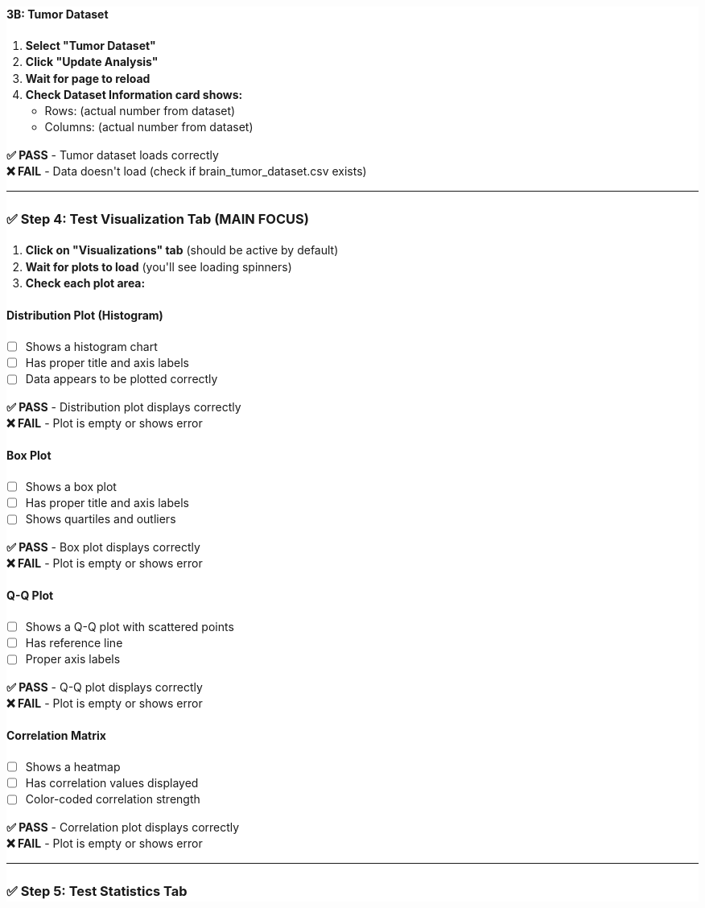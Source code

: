 #### 3B: Tumor Dataset
1. **Select "Tumor Dataset"**
2. **Click "Update Analysis"**
3. **Wait for page to reload**
4. **Check Dataset Information card shows:**
   - Rows: (actual number from dataset)
   - Columns: (actual number from dataset)

**✅ PASS** - Tumor dataset loads correctly  
**❌ FAIL** - Data doesn't load (check if brain_tumor_dataset.csv exists)

---

### ✅ Step 4: Test Visualization Tab (MAIN FOCUS)

1. **Click on "Visualizations" tab** (should be active by default)
2. **Wait for plots to load** (you'll see loading spinners)
3. **Check each plot area:**

#### Distribution Plot (Histogram)
- [ ] Shows a histogram chart
- [ ] Has proper title and axis labels
- [ ] Data appears to be plotted correctly

**✅ PASS** - Distribution plot displays correctly  
**❌ FAIL** - Plot is empty or shows error

#### Box Plot
- [ ] Shows a box plot
- [ ] Has proper title and axis labels
- [ ] Shows quartiles and outliers

**✅ PASS** - Box plot displays correctly  
**❌ FAIL** - Plot is empty or shows error

#### Q-Q Plot
- [ ] Shows a Q-Q plot with scattered points
- [ ] Has reference line
- [ ] Proper axis labels

**✅ PASS** - Q-Q plot displays correctly  
**❌ FAIL** - Plot is empty or shows error

#### Correlation Matrix
- [ ] Shows a heatmap
- [ ] Has correlation values displayed
- [ ] Color-coded correlation strength

**✅ PASS** - Correlation plot displays correctly  
**❌ FAIL** - Plot is empty or shows error

---

### ✅ Step 5: Test Statistics Tab
